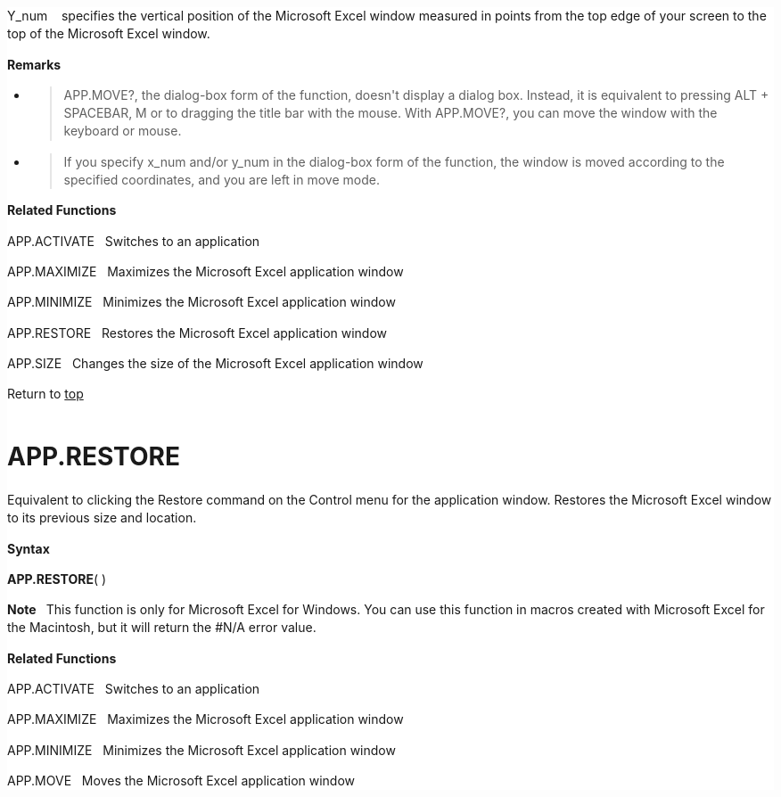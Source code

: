 Y\_num&nbsp;&nbsp;&nbsp;&nbsp;specifies the vertical position of the
Microsoft Excel window measured in points from the top edge of your
screen to the top of the Microsoft Excel window.

**Remarks**

  - > APP.MOVE?, the dialog-box form of the function, doesn't display a
    > dialog box. Instead, it is equivalent to pressing ALT + SPACEBAR,
    > M or to dragging the title bar with the mouse. With APP.MOVE?, you
    > can move the window with the keyboard or mouse.

  - > If you specify x\_num and/or y\_num in the dialog-box form of the
    > function, the window is moved according to the specified
    > coordinates, and you are left in move mode.

**Related Functions**

APP.ACTIVATE&nbsp;&nbsp;&nbsp;Switches to an application

APP.MAXIMIZE&nbsp;&nbsp;&nbsp;Maximizes the Microsoft Excel application
window

APP.MINIMIZE&nbsp;&nbsp;&nbsp;Minimizes the Microsoft Excel application
window

APP.RESTORE&nbsp;&nbsp;&nbsp;Restores the Microsoft Excel application
window

APP.SIZE&nbsp;&nbsp;&nbsp;Changes the size of the Microsoft Excel
application window

Return to [top](#A)

# APP.RESTORE

Equivalent to clicking the Restore command on the Control menu for the
application window. Restores the Microsoft Excel window to its previous
size and location.

**Syntax**

**APP.RESTORE**( )

**Note&nbsp;**&nbsp;&nbsp;This function is only for Microsoft Excel for
Windows. You can use this function in macros created with Microsoft
Excel for the Macintosh, but it will return the \#N/A error value.

**Related Functions**

APP.ACTIVATE&nbsp;&nbsp;&nbsp;Switches to an application

APP.MAXIMIZE&nbsp;&nbsp;&nbsp;Maximizes the Microsoft Excel application
window

APP.MINIMIZE&nbsp;&nbsp;&nbsp;Minimizes the Microsoft Excel application
window

APP.MOVE&nbsp;&nbsp;&nbsp;Moves the Microsoft Excel application window
